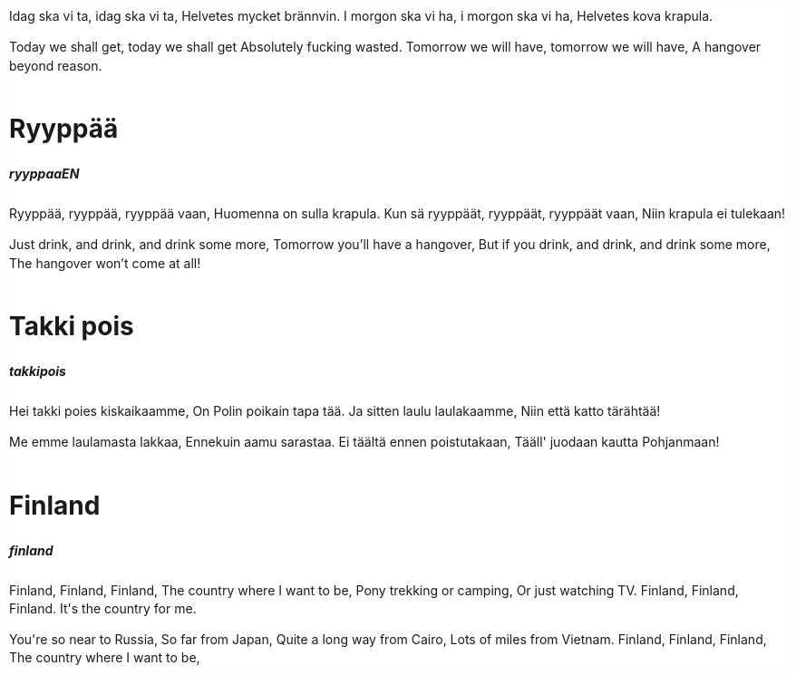 Idag ska vi ta, idag ska vi ta,
Helvetes mycket brännvin.
I morgon ska vi ha, i morgon ska vi ha,
Helvetes kova krapula.

Today we shall get, today we shall get
Absolutely fucking wasted.
Tomorrow we will have, tomorrow we will have,
A hangover beyond reason.

# Ryyppää
##### ryyppaaEN

Ryyppää, ryyppää, ryyppää vaan,
Huomenna on sulla krapula.
Kun sä ryyppäät, ryyppäät, ryyppäät vaan,
Niin krapula ei tulekaan!

Just drink, and drink, and drink some more,
Tomorrow you’ll have a hangover,
But if you drink, and drink, and drink some more,
The hangover won’t come at all!

# Takki pois
##### takkipois

Hei takki poies kiskaikaamme,
On Polin poikain tapa tää.
Ja sitten laulu laulakaamme,
Niin että katto tärähtää!

Me emme laulamasta lakkaa,
Ennekuin aamu sarastaa.
Ei täältä ennen poistutakaan,
Tääll' juodaan kautta Pohjanmaan!

# Finland
##### finland

Finland, Finland, Finland,
The country where I want to be,
Pony trekking or camping,
Or just watching TV.
Finland, Finland, Finland.
It's the country for me.

You're so near to Russia,
So far from Japan,
Quite a long way from Cairo,
Lots of miles from Vietnam.
Finland, Finland, Finland,
The country where I want to be,
